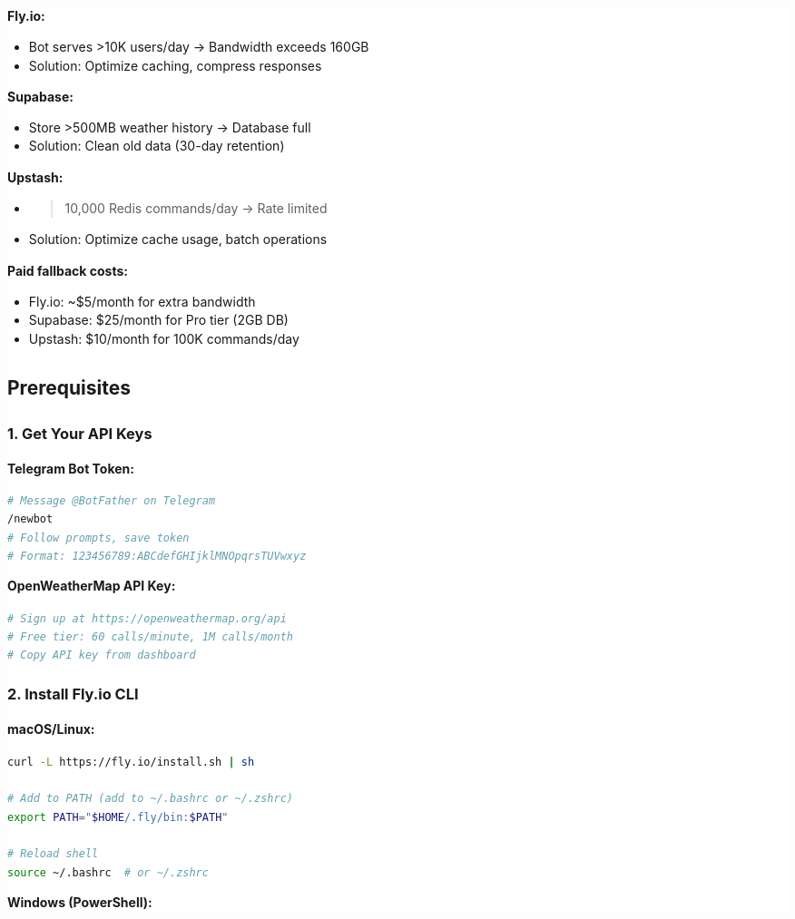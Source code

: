 **Fly.io:**

- Bot serves >10K users/day → Bandwidth exceeds 160GB
- Solution: Optimize caching, compress responses

**Supabase:**

- Store >500MB weather history → Database full
- Solution: Clean old data (30-day retention)

**Upstash:**
>
- >10,000 Redis commands/day → Rate limited
- Solution: Optimize cache usage, batch operations

**Paid fallback costs:**

- Fly.io: ~$5/month for extra bandwidth
- Supabase: $25/month for Pro tier (2GB DB)
- Upstash: $10/month for 100K commands/day

## Prerequisites

### 1. Get Your API Keys

**Telegram Bot Token:**

```bash
# Message @BotFather on Telegram
/newbot
# Follow prompts, save token
# Format: 123456789:ABCdefGHIjklMNOpqrsTUVwxyz
```

**OpenWeatherMap API Key:**

```bash
# Sign up at https://openweathermap.org/api
# Free tier: 60 calls/minute, 1M calls/month
# Copy API key from dashboard
```

### 2. Install Fly.io CLI

**macOS/Linux:**

```bash
curl -L https://fly.io/install.sh | sh

# Add to PATH (add to ~/.bashrc or ~/.zshrc)
export PATH="$HOME/.fly/bin:$PATH"

# Reload shell
source ~/.bashrc  # or ~/.zshrc
```

**Windows (PowerShell):**
